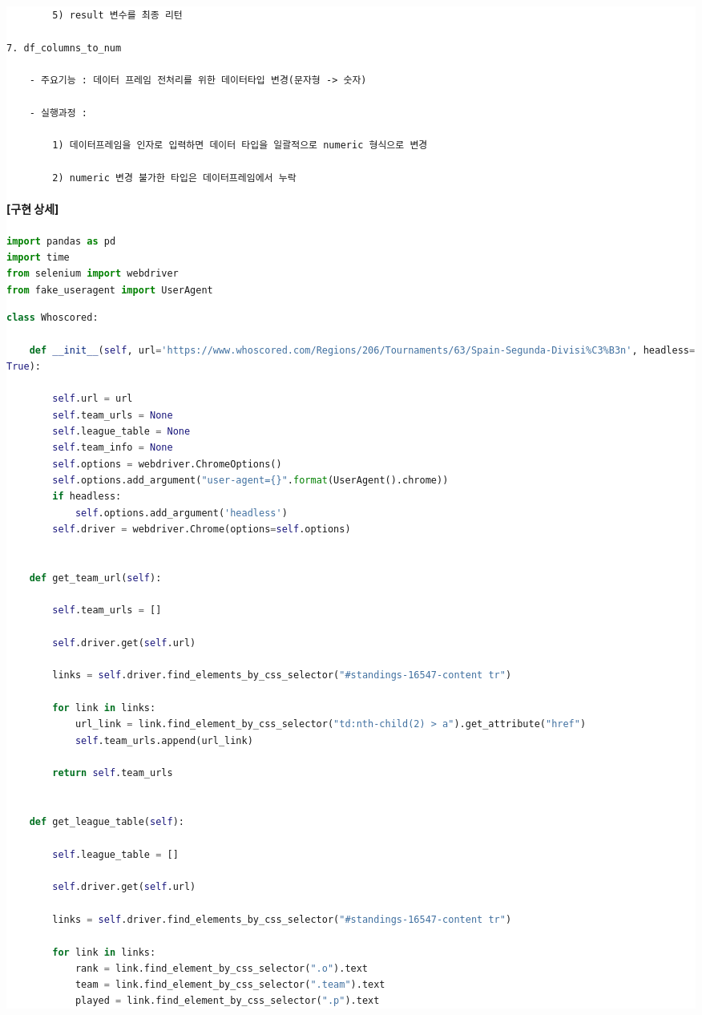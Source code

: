             5) result 변수를 최종 리턴
            
    7. df_columns_to_num

        - 주요기능 : 데이터 프레임 전처리를 위한 데이터타입 변경(문자형 -> 숫자)

        - 실행과정 :
        
            1) 데이터프레임을 인자로 입력하면 데이터 타입을 일괄적으로 numeric 형식으로 변경
            
            2) numeric 변경 불가한 타입은 데이터프레임에서 누락

#### [구현 상세]


```python
import pandas as pd
import time
from selenium import webdriver
from fake_useragent import UserAgent
```


```python
class Whoscored:
    
    def __init__(self, url='https://www.whoscored.com/Regions/206/Tournaments/63/Spain-Segunda-Divisi%C3%B3n', headless=True):
        
        self.url = url
        self.team_urls = None
        self.league_table = None
        self.team_info = None
        self.options = webdriver.ChromeOptions() 
        self.options.add_argument("user-agent={}".format(UserAgent().chrome))
        if headless:
            self.options.add_argument('headless')
        self.driver = webdriver.Chrome(options=self.options)
        
        
    def get_team_url(self):

        self.team_urls = []
        
        self.driver.get(self.url)
        
        links = self.driver.find_elements_by_css_selector("#standings-16547-content tr") 

        for link in links:
            url_link = link.find_element_by_css_selector("td:nth-child(2) > a").get_attribute("href")
            self.team_urls.append(url_link)

        return self.team_urls

        
    def get_league_table(self):

        self.league_table = []
        
        self.driver.get(self.url)

        links = self.driver.find_elements_by_css_selector("#standings-16547-content tr") 

        for link in links:
            rank = link.find_element_by_css_selector(".o").text
            team = link.find_element_by_css_selector(".team").text
            played = link.find_element_by_css_selector(".p").text
```